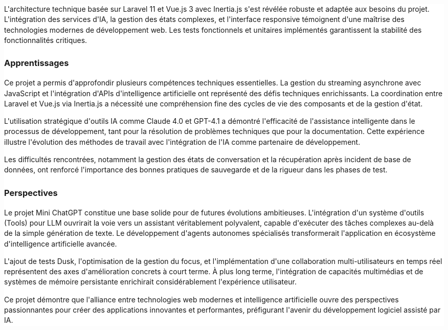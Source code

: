 L'architecture technique basée sur Laravel 11 et Vue.js 3 avec Inertia.js s'est révélée robuste et adaptée aux besoins du projet. L'intégration des services d'IA, la gestion des états complexes, et l'interface responsive témoignent d'une maîtrise des technologies modernes de développement web. Les tests fonctionnels et unitaires implémentés garantissent la stabilité des fonctionnalités critiques.

### Apprentissages

Ce projet a permis d'approfondir plusieurs compétences techniques essentielles. La gestion du streaming asynchrone avec JavaScript et l'intégration d'APIs d'intelligence artificielle ont représenté des défis techniques enrichissants. La coordination entre Laravel et Vue.js via Inertia.js a nécessité une compréhension fine des cycles de vie des composants et de la gestion d'état.

L'utilisation stratégique d'outils IA comme Claude 4.0 et GPT-4.1 a démontré l'efficacité de l'assistance intelligente dans le processus de développement, tant pour la résolution de problèmes techniques que pour la documentation. Cette expérience illustre l'évolution des méthodes de travail avec l'intégration de l'IA comme partenaire de développement.

Les difficultés rencontrées, notamment la gestion des états de conversation et la récupération après incident de base de données, ont renforcé l'importance des bonnes pratiques de sauvegarde et de la rigueur dans les phases de test.

### Perspectives

Le projet Mini ChatGPT constitue une base solide pour de futures évolutions ambitieuses. L'intégration d'un système d'outils (Tools) pour LLM ouvrirait la voie vers un assistant véritablement polyvalent, capable d'exécuter des tâches complexes au-delà de la simple génération de texte. Le développement d'agents autonomes spécialisés transformerait l'application en écosystème d'intelligence artificielle avancée.

L'ajout de tests Dusk, l'optimisation de la gestion du focus, et l'implémentation d'une collaboration multi-utilisateurs en temps réel représentent des axes d'amélioration concrets à court terme. À plus long terme, l'intégration de capacités multimédias et de systèmes de mémoire persistante enrichirait considérablement l'expérience utilisateur.

Ce projet démontre que l'alliance entre technologies web modernes et intelligence artificielle ouvre des perspectives passionnantes pour créer des applications innovantes et performantes, préfigurant l'avenir du développement logiciel assisté par IA.
